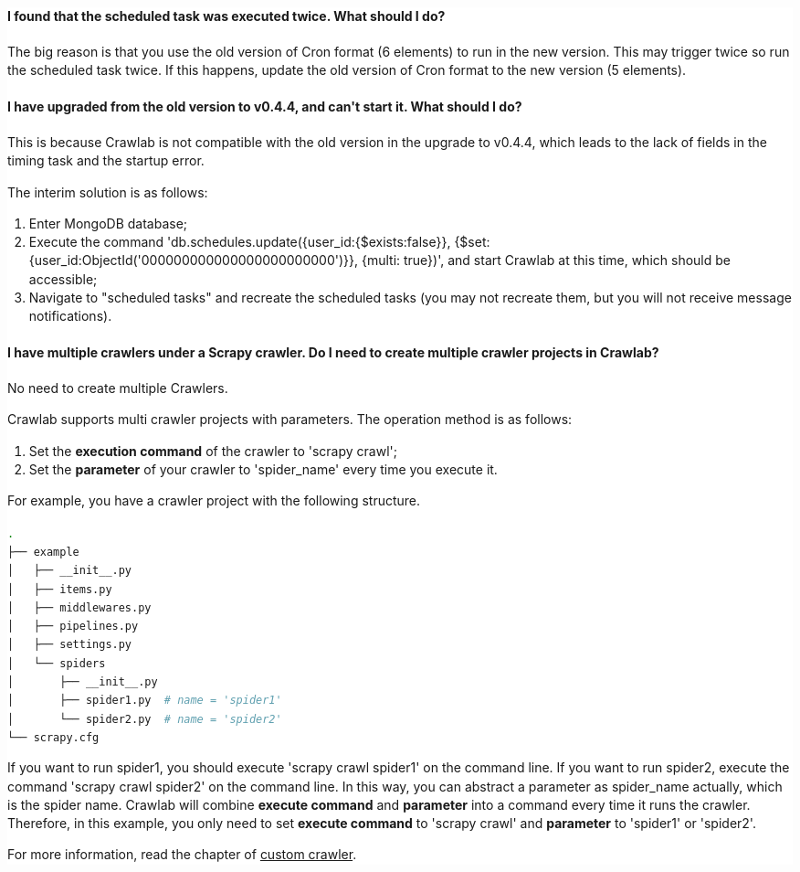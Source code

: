 #### I found that the scheduled task was executed twice. What should I do?

The big reason is that you use the old version of Cron format (6 elements) to run in the new version. This may trigger twice so run the scheduled task twice. If this happens, update the old version of Cron format to the new version (5 elements).

#### I have upgraded from the old version to v0.4.4, and can't start it. What should I do?

This is because Crawlab is not compatible with the old version in the upgrade to v0.4.4, which leads to the lack of fields in the timing task and the startup error.

The interim solution is as follows:
1. Enter MongoDB database;
2. Execute the command 'db.schedules.update({user_id:{$exists:false}}, {$set:{user_id:ObjectId('000000000000000000000000')}}, {multi: true})', and start Crawlab at this time, which should be accessible;
3. Navigate to "scheduled tasks" and recreate the scheduled tasks (you may not recreate them, but you will not receive message notifications).

#### I have multiple crawlers under a Scrapy crawler. Do I need to create multiple crawler projects in Crawlab?

No need to create multiple Crawlers.

Crawlab supports multi crawler projects with parameters. The operation method is as follows:
1. Set the **execution command** of the crawler to 'scrapy crawl';
2. Set the **parameter** of your crawler to 'spider_name' every time you execute it.

For example, you have a crawler project with the following structure.

```bash
.
├── example
│   ├── __init__.py
│   ├── items.py
│   ├── middlewares.py
│   ├── pipelines.py
│   ├── settings.py
│   └── spiders
│       ├── __init__.py
│       ├── spider1.py  # name = 'spider1'
│       └── spider2.py  # name = 'spider2'
└── scrapy.cfg
```

If you want to run spider1, you should execute 'scrapy crawl spider1' on the command line. If you want to run spider2, execute the command 'scrapy crawl spider2' on the command line. In this way, you can abstract a parameter as spider_name actually, which is the spider name. Crawlab will combine **execute command** and **parameter** into a command every time it runs the crawler. Therefore, in this example, you only need to set **execute command** to 'scrapy crawl' and **parameter** to 'spider1' or 'spider2'.

For more information, read the chapter of [custom crawler](../Spider/CustomizedSpider.md).

